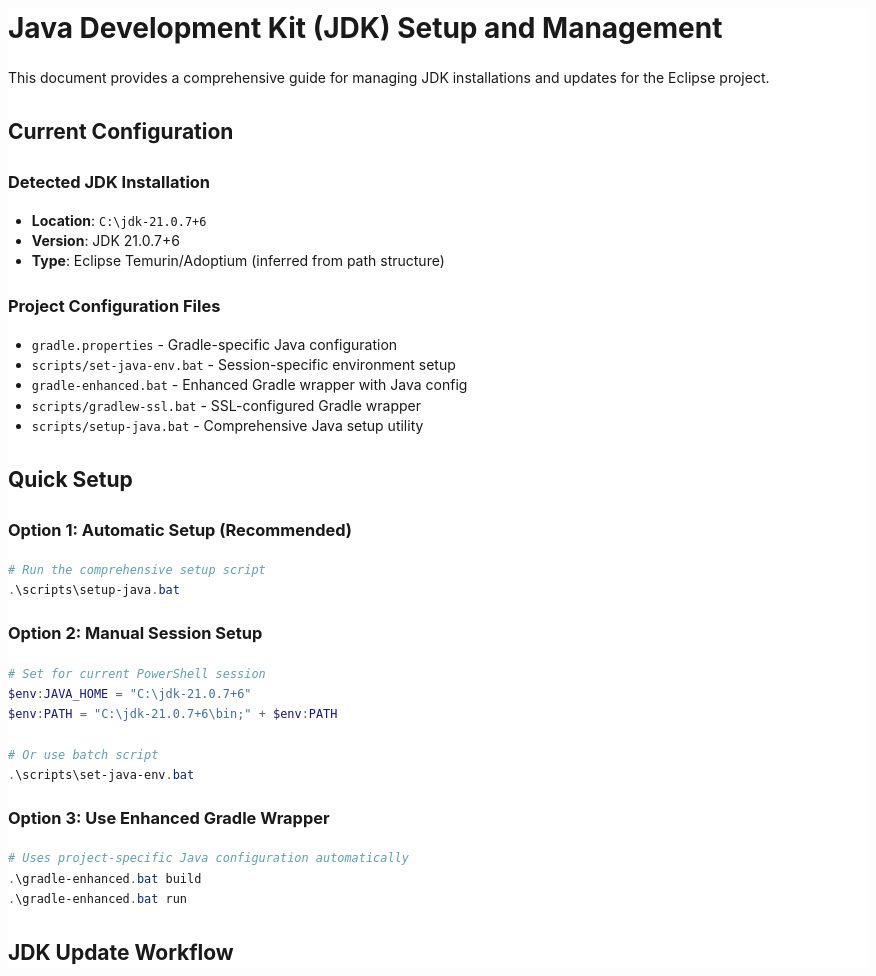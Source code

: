 # Java Development Kit (JDK) Setup and Management

This document provides a comprehensive guide for managing JDK installations and updates for the Eclipse project.

## Current Configuration

### Detected JDK Installation

- **Location**: `C:\jdk-21.0.7+6`
- **Version**: JDK 21.0.7+6
- **Type**: Eclipse Temurin/Adoptium (inferred from path structure)

### Project Configuration Files

- `gradle.properties` - Gradle-specific Java configuration
- `scripts/set-java-env.bat` - Session-specific environment setup
- `gradle-enhanced.bat` - Enhanced Gradle wrapper with Java config
- `scripts/gradlew-ssl.bat` - SSL-configured Gradle wrapper
- `scripts/setup-java.bat` - Comprehensive Java setup utility

## Quick Setup

### Option 1: Automatic Setup (Recommended)

```powershell
# Run the comprehensive setup script
.\scripts\setup-java.bat
```

### Option 2: Manual Session Setup

```powershell
# Set for current PowerShell session
$env:JAVA_HOME = "C:\jdk-21.0.7+6"
$env:PATH = "C:\jdk-21.0.7+6\bin;" + $env:PATH

# Or use batch script
.\scripts\set-java-env.bat
```

### Option 3: Use Enhanced Gradle Wrapper

```powershell
# Uses project-specific Java configuration automatically
.\gradle-enhanced.bat build
.\gradle-enhanced.bat run
```

## JDK Update Workflow
